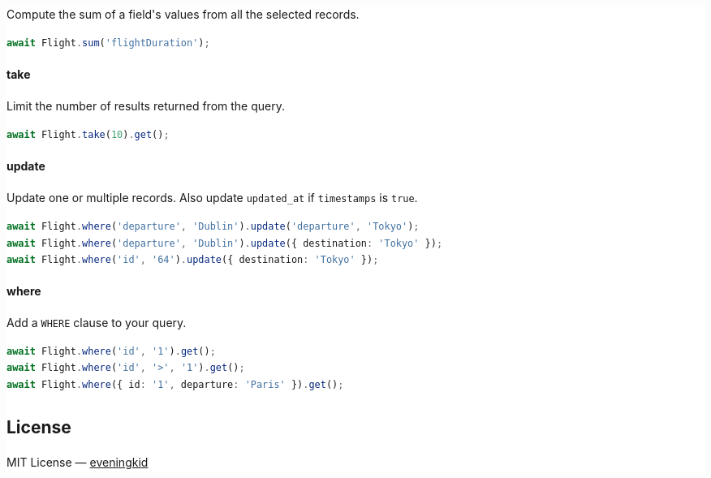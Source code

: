 Compute the sum of a field's values from all the selected records.

```typescript
await Flight.sum('flightDuration');
```

#### take

Limit the number of results returned from the query.

```typescript
await Flight.take(10).get();
```

#### update

Update one or multiple records. Also update `updated_at` if `timestamps` is `true`.

```typescript
await Flight.where('departure', 'Dublin').update('departure', 'Tokyo');
await Flight.where('departure', 'Dublin').update({ destination: 'Tokyo' });
await Flight.where('id', '64').update({ destination: 'Tokyo' });
```

#### where

Add a `WHERE` clause to your query.

```typescript
await Flight.where('id', '1').get();
await Flight.where('id', '>', '1').get();
await Flight.where({ id: '1', departure: 'Paris' }).get();
```

## License

MIT License — [eveningkid](https://github.com/eveningkid)
